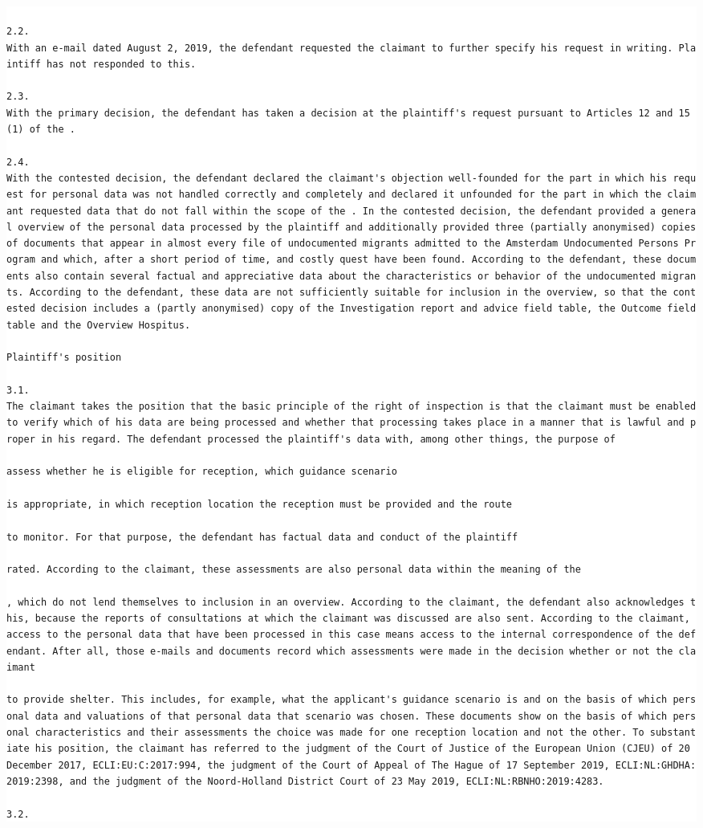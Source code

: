 ```

2.2.
With an e-mail dated August 2, 2019, the defendant requested the claimant to further specify his request in writing. Plaintiff has not responded to this.

2.3.
With the primary decision, the defendant has taken a decision at the plaintiff's request pursuant to Articles 12 and 15(1) of the .

2.4.
With the contested decision, the defendant declared the claimant's objection well-founded for the part in which his request for personal data was not handled correctly and completely and declared it unfounded for the part in which the claimant requested data that do not fall within the scope of the . In the contested decision, the defendant provided a general overview of the personal data processed by the plaintiff and additionally provided three (partially anonymised) copies of documents that appear in almost every file of undocumented migrants admitted to the Amsterdam Undocumented Persons Program and which, after a short period of time, and costly quest have been found. According to the defendant, these documents also contain several factual and appreciative data about the characteristics or behavior of the undocumented migrants. According to the defendant, these data are not sufficiently suitable for inclusion in the overview, so that the contested decision includes a (partly anonymised) copy of the Investigation report and advice field table, the Outcome field table and the Overview Hospitus.

Plaintiff's position

3.1.
The claimant takes the position that the basic principle of the right of inspection is that the claimant must be enabled to verify which of his data are being processed and whether that processing takes place in a manner that is lawful and proper in his regard. The defendant processed the plaintiff's data with, among other things, the purpose of

assess whether he is eligible for reception, which guidance scenario

is appropriate, in which reception location the reception must be provided and the route

to monitor. For that purpose, the defendant has factual data and conduct of the plaintiff

rated. According to the claimant, these assessments are also personal data within the meaning of the

, which do not lend themselves to inclusion in an overview. According to the claimant, the defendant also acknowledges this, because the reports of consultations at which the claimant was discussed are also sent. According to the claimant, access to the personal data that have been processed in this case means access to the internal correspondence of the defendant. After all, those e-mails and documents record which assessments were made in the decision whether or not the claimant

to provide shelter. This includes, for example, what the applicant's guidance scenario is and on the basis of which personal data and valuations of that personal data that scenario was chosen. These documents show on the basis of which personal characteristics and their assessments the choice was made for one reception location and not the other. To substantiate his position, the claimant has referred to the judgment of the Court of Justice of the European Union (CJEU) of 20 December 2017, ECLI:EU:C:2017:994, the judgment of the Court of Appeal of The Hague of 17 September 2019, ECLI:NL:GHDHA:2019:2398, and the judgment of the Noord-Holland District Court of 23 May 2019, ECLI:NL:RBNHO:2019:4283.

3.2.
```